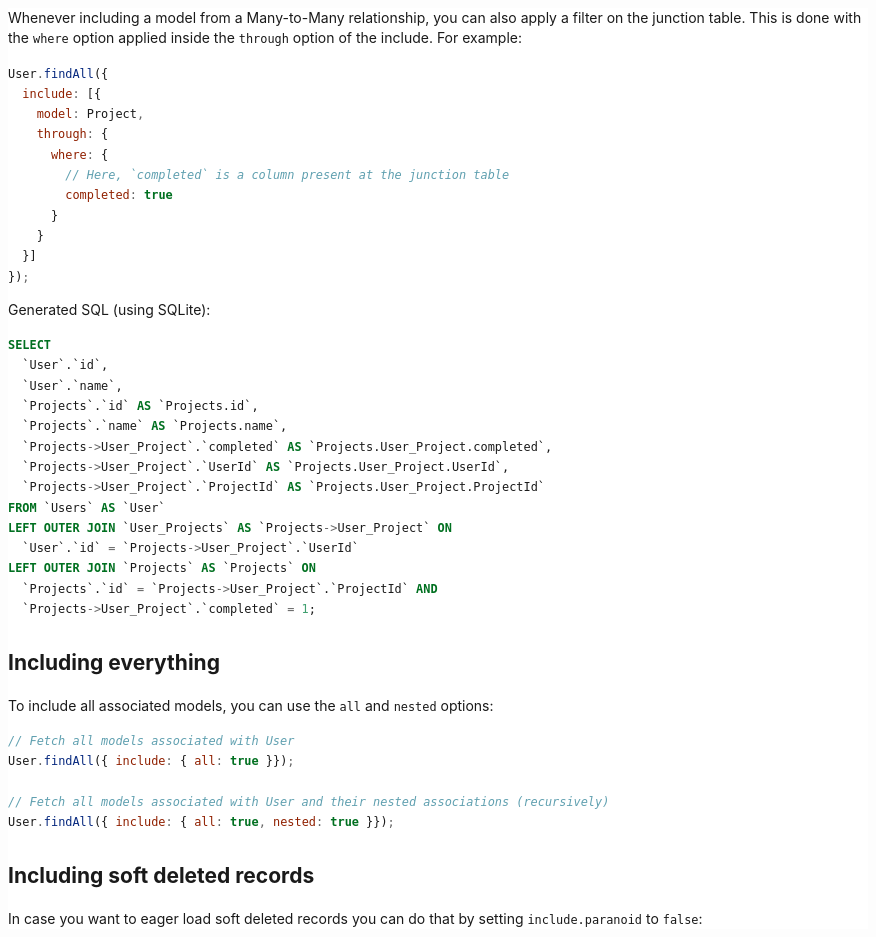 Whenever including a model from a Many-to-Many relationship, you can also apply a filter on the junction table. This is done with the `where` option applied inside the `through` option of the include. For example:

```js
User.findAll({
  include: [{
    model: Project,
    through: {
      where: {
        // Here, `completed` is a column present at the junction table
        completed: true
      }
    }
  }]
});
```

Generated SQL (using SQLite):

```sql
SELECT
  `User`.`id`,
  `User`.`name`,
  `Projects`.`id` AS `Projects.id`,
  `Projects`.`name` AS `Projects.name`,
  `Projects->User_Project`.`completed` AS `Projects.User_Project.completed`,
  `Projects->User_Project`.`UserId` AS `Projects.User_Project.UserId`,
  `Projects->User_Project`.`ProjectId` AS `Projects.User_Project.ProjectId`
FROM `Users` AS `User`
LEFT OUTER JOIN `User_Projects` AS `Projects->User_Project` ON
  `User`.`id` = `Projects->User_Project`.`UserId`
LEFT OUTER JOIN `Projects` AS `Projects` ON
  `Projects`.`id` = `Projects->User_Project`.`ProjectId` AND
  `Projects->User_Project`.`completed` = 1;
```

## Including everything

To include all associated models, you can use the `all` and `nested` options:

```js
// Fetch all models associated with User
User.findAll({ include: { all: true }});

// Fetch all models associated with User and their nested associations (recursively)
User.findAll({ include: { all: true, nested: true }});
```

## Including soft deleted records

In case you want to eager load soft deleted records you can do that by setting `include.paranoid` to `false`:
